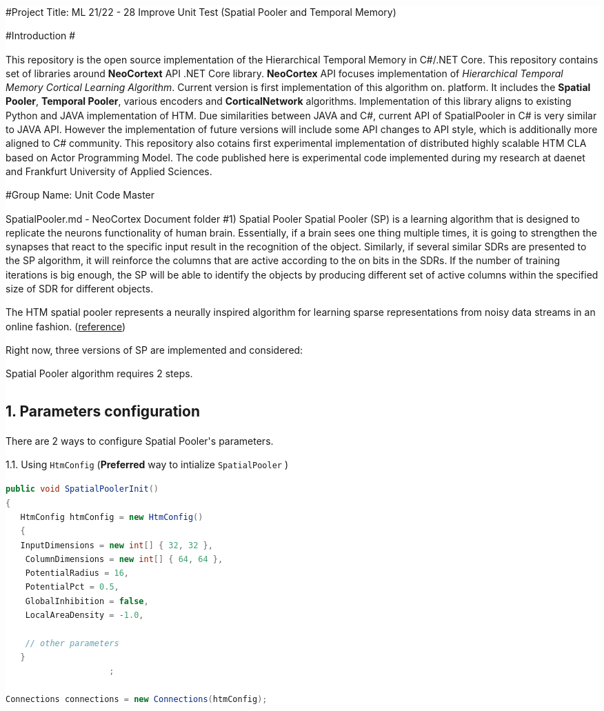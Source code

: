 ﻿#Project Title: 
ML 21/22 - 28 Improve Unit Test (Spatial Pooler and Temporal Memory)
        

#Introduction # 

This repository is the open source implementation of the Hierarchical Temporal Memory in C#/.NET Core. 
This repository contains set of libraries around **NeoCortext** API .NET Core library. **NeoCortex** API focuses implementation
of _Hierarchical Temporal Memory Cortical Learning Algorithm_. Current version is first implementation of this algorithm on.
 platform. It includes the **Spatial Pooler**, **Temporal Pooler**, various encoders and **CorticalNetwork**  algorithms.
Implementation of this library aligns to existing Python and JAVA implementation of HTM. Due similarities between JAVA and C#, 
current API of SpatialPooler in C# is very similar to JAVA API. However the implementation of future versions will include some
API changes to API style, which is additionally more aligned to C# community.
This repository also cotains first experimental implementation of distributed highly scalable HTM CLA based on Actor Programming Model.
The code published here is experimental code implemented during my research at daenet and Frankfurt University of Applied Sciences.

#Group Name: 
Unit Code Master

SpatialPooler.md - NeoCortex Document folder
#1) Spatial Pooler
Spatial Pooler (SP) is a learning algorithm that is designed to replicate the neurons functionality of human brain. Essentially, if a brain sees one thing multiple times, it is going to strengthen the synapses that react to the specific input result in the recognition of the object. Similarly, if several similar SDRs are presented to the SP algorithm, it will reinforce the columns that are active according to the on bits in the SDRs. If the number of training iterations is big enough, the SP will be able to identify the objects by producing different set of active columns within the specified size of SDR for different objects.

The HTM spatial pooler represents a neurally inspired algorithm for learning sparse representations from noisy data streams in an online fashion. ([reference](https://www.frontiersin.org/articles/10.3389/fncom.2017.00111/full))

Right now, three versions of SP are implemented and considered:

Spatial Pooler algorithm requires 2 steps.

## 1. Parameters configuration

 There are 2 ways to configure Spatial Pooler's parameters.

 1.1. Using `HtmConfig` (**Preferred** way to intialize `SpatialPooler` )

 ```csharp
 public void SpatialPoolerInit()
 {
	HtmConfig htmConfig = new HtmConfig()
	{
	InputDimensions = new int[] { 32, 32 },
	 ColumnDimensions = new int[] { 64, 64 },
	 PotentialRadius = 16,
	 PotentialPct = 0.5,
	 GlobalInhibition = false,
	 LocalAreaDensity = -1.0,

	 // other parameters
	}				   
					  ;

 Connections connections = new Connections(htmConfig);
 ```